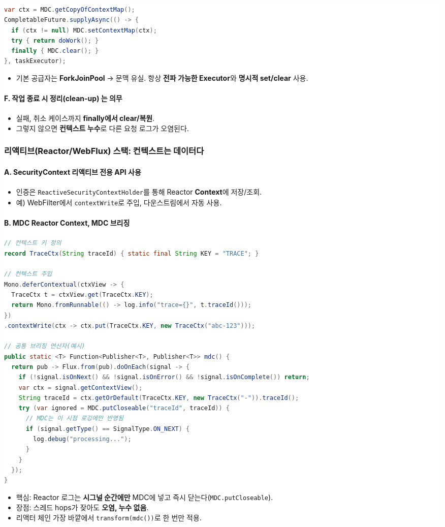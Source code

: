 ```java
var ctx = MDC.getCopyOfContextMap();
CompletableFuture.supplyAsync(() -> {
  if (ctx != null) MDC.setContextMap(ctx);
  try { return doWork(); }
  finally { MDC.clear(); }
}, taskExecutor);
```

- 기본 공급자는 **ForkJoinPool** → 문맥 유실. 항상 **전파 가능한 Executor**와 **명시적 set/clear** 사용.

#### F. 작업 종료 시 **정리(clean-up)** 는 의무

- 실패, 취소 케이스까지 **finally에서 clear/복원**.
- 그렇지 않으면 **컨텍스트 누수**로 다른 요청 로그가 오염된다.

### 리액티브(Reactor/WebFlux) 스택: 컨텍스트는 데이터다

#### A. SecurityContext 리액티브 전용 API 사용

- 인증은 `ReactiveSecurityContextHolder`를 통해 Reactor **Context**에 저장/조회.
- 예) WebFilter에서 `contextWrite`로 주입, 다운스트림에서 자동 사용.

#### B. MDC Reactor Context, MDC 브리징

```java
// 컨텍스트 키 정의
record TraceCtx(String traceId) { static final String KEY = "TRACE"; }

// 컨텍스트 주입
Mono.deferContextual(ctxView -> {
  TraceCtx t = ctxView.get(TraceCtx.KEY);
  return Mono.fromRunnable(() -> log.info("trace={}", t.traceId()));
})
.contextWrite(ctx -> ctx.put(TraceCtx.KEY, new TraceCtx("abc-123")));

// 공통 브리징 연산자(예시)
public static <T> Function<Publisher<T>, Publisher<T>> mdc() {
  return pub -> Flux.from(pub).doOnEach(signal -> {
    if (!signal.isOnNext() && !signal.isOnError() && !signal.isOnComplete()) return;
    var ctx = signal.getContextView();
    String traceId = ctx.getOrDefault(TraceCtx.KEY, new TraceCtx("-")).traceId();
    try (var ignored = MDC.putCloseable("traceId", traceId)) {
      // MDC는 이 시점 로깅에만 반영됨
      if (signal.getType() == SignalType.ON_NEXT) {
        log.debug("processing...");
      }
    }
  });
}
```

- 핵심: Reactor 로그는 **시그널 순간에만** MDC에 넣고 즉시 닫는다(`MDC.putCloseable`).
- 장점: 스레드 hops가 잦아도 **오염, 누수 없음**.
- 리액터 체인 가장 바깥에서 `transform(mdc())`로 한 번만 적용.
